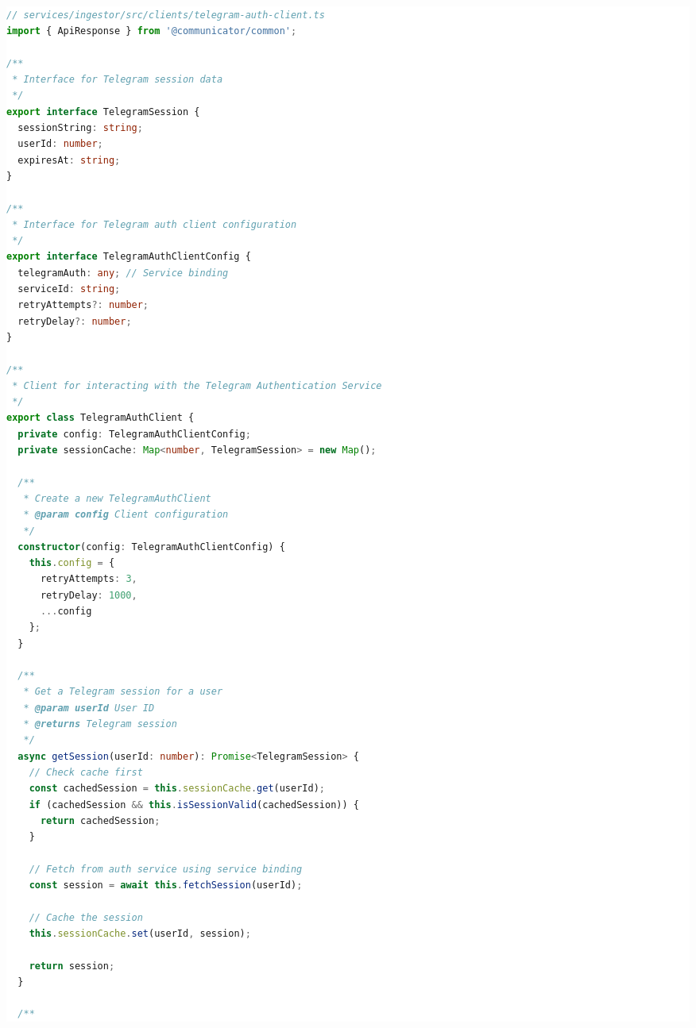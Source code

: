 ```typescript
// services/ingestor/src/clients/telegram-auth-client.ts
import { ApiResponse } from '@communicator/common';

/**
 * Interface for Telegram session data
 */
export interface TelegramSession {
  sessionString: string;
  userId: number;
  expiresAt: string;
}

/**
 * Interface for Telegram auth client configuration
 */
export interface TelegramAuthClientConfig {
  telegramAuth: any; // Service binding
  serviceId: string;
  retryAttempts?: number;
  retryDelay?: number;
}

/**
 * Client for interacting with the Telegram Authentication Service
 */
export class TelegramAuthClient {
  private config: TelegramAuthClientConfig;
  private sessionCache: Map<number, TelegramSession> = new Map();

  /**
   * Create a new TelegramAuthClient
   * @param config Client configuration
   */
  constructor(config: TelegramAuthClientConfig) {
    this.config = {
      retryAttempts: 3,
      retryDelay: 1000,
      ...config
    };
  }

  /**
   * Get a Telegram session for a user
   * @param userId User ID
   * @returns Telegram session
   */
  async getSession(userId: number): Promise<TelegramSession> {
    // Check cache first
    const cachedSession = this.sessionCache.get(userId);
    if (cachedSession && this.isSessionValid(cachedSession)) {
      return cachedSession;
    }

    // Fetch from auth service using service binding
    const session = await this.fetchSession(userId);
    
    // Cache the session
    this.sessionCache.set(userId, session);
    
    return session;
  }

  /**
```